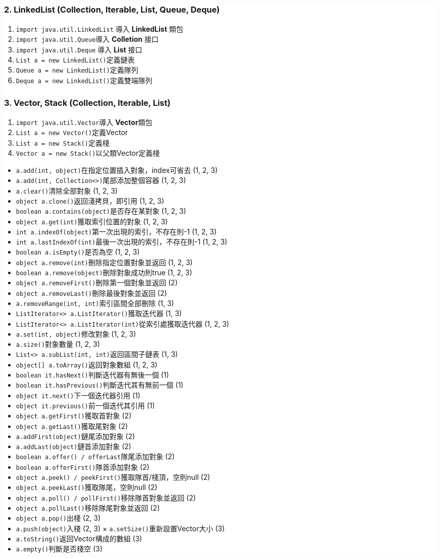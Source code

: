 ### 2. LinkedList (Collection, Iterable, List, Queue, Deque)
1. `import java.util.LinkedList` 導入 **LinkedList** 類包
2. `import java.util.Queue`導入 **Colletion** 接口
3. `import java.util.Deque` 導入 **List** 接口
4. `List a = new LinkedList()`定義鏈表
5. `Queue a = new LinkedList()`定義隊列
6. `Deque a = new LinkedList()`定義雙端隊列

### 3. Vector, Stack (Collection, Iterable, List)
1. `import java.util.Vector`導入 **Vector**類包
2. `List a = new Vector()`定義Vector
3. `List a = new Stack()`定義棧
4. `Vector a = new Stack()`以父類Vector定義棧

* `a.add(int, object)`在指定位置插入對象，index可省去 (1, 2, 3)
* `a.add(int, Collection<>)`尾部添加整個容器 (1, 2, 3)
* `a.clear()`清除全部對象 (1, 2, 3)
* `object a.clone()`返回淺拷貝，即引用 (1, 2, 3)
* `boolean a.contains(object)`是否存在某對象 (1, 2, 3)
* `object a.get(int)`獲取索引位置的對象 (1, 2, 3)
* `int a.indexOf(object)`第一次出現的索引，不存在則-1 (1, 2, 3)
* `int a.lastIndexOf(int)`最後一次出現的索引，不存在則-1 (1, 2, 3)
* `boolean a.isEmpty()`是否為空 (1, 2, 3)
* `object a.remove(int)`刪除指定位置對象並返回 (1, 2, 3)
* `boolean a.remove(object)`刪除對象成功則true (1, 2, 3)
* `object a.removeFirst()`刪除第一個對象並返回 (2)
* `object a.removeLast()`刪除最後對象並返回 (2)
* `a.removeRange(int, int)`索引區間全部刪除 (1, 3)
* `ListIterator<> a.ListIterator()`獲取迭代器 (1, 3)
* `ListIterator<> a.ListIterator(int)`從索引處獲取迭代器 (1, 2, 3)
* `a.set(int, object)`修改對象 (1, 2, 3)
* `a.size()`對象數量 (1, 2, 3)
* `List<> a.subList(int, int)`返回區間子鏈表 (1, 3)
* `object[] a.toArray()`返回對象數組 (1, 2, 3)
* `boolean it.hasNext()`判斷迭代器有無後一個 (1)
* `boolean it.hasPrevious()`判斷迭代其有無前一個 (1)
* `object it.next()`下一個迭代器引用 (1)
* `object it.previous()`前一個迭代其引用 (1)
* `object a.getFirst()`獲取首對象 (2)
* `object a.getLast()`獲取尾對象 (2)
* `a.addFirst(object)`鏈尾添加對象 (2)
* `a.addLast(object)`鏈首添加對象 (2)
* `boolean a.offer() / offerLast`隊尾添加對象 (2)
* `boolean a.offerFirst()`隊首添加對象 (2)
* `object a.peek() / peekFirst()`獲取隊首/棧頂，空則null (2)
* `object a.peekLast()`獲取隊尾，空則null (2)
* `object a.poll() / pollFirst()`移除隊首對象並返回 (2)
* `object a.pollLast()`移除隊尾對象並返回 (2)
* `object a.pop()`出棧 (2, 3)
* `a.push(object)`入棧 (2, 3)
× `a.setSize()`重新設置Vector大小 (3)
* `a.toString()`返回Vector構成的數組 (3)
* `a.empty()`判斷是否棧空 (3)
